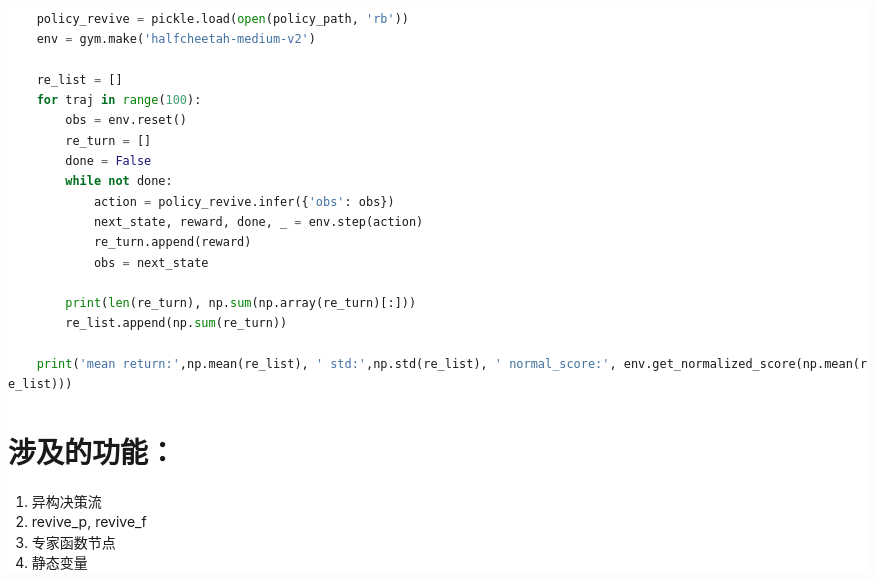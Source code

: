 ```python
    policy_revive = pickle.load(open(policy_path, 'rb'))
    env = gym.make('halfcheetah-medium-v2')

    re_list = []
    for traj in range(100):
        obs = env.reset()
        re_turn = []
        done = False
        while not done:
            action = policy_revive.infer({'obs': obs})
            next_state, reward, done, _ = env.step(action)
            re_turn.append(reward)
            obs = next_state
        
        print(len(re_turn), np.sum(np.array(re_turn)[:]))
        re_list.append(np.sum(re_turn))

    print('mean return:',np.mean(re_list), ' std:',np.std(re_list), ' normal_score:', env.get_normalized_score(np.mean(re_list)))

```
# 涉及的功能：

1. 异构决策流
2. revive_p, revive_f
3. 专家函数节点
4. 静态变量

